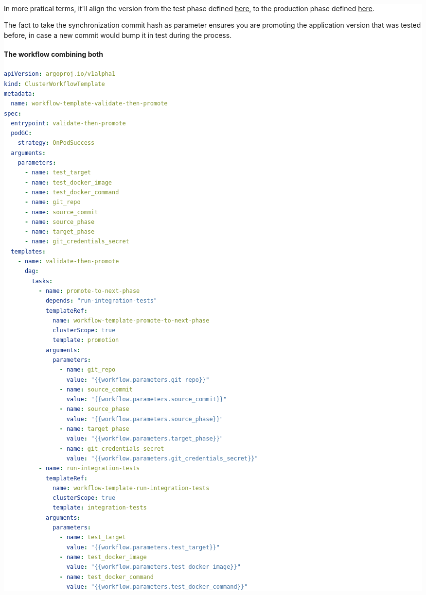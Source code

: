In more pratical terms, it'll align the version from the test phase defined [here](https://github.com/AmadeusITGroup/argo-projects-demo/blob/main/argo-projects/app/manifests/overlays/test/values-test.yaml#L4), to the production phase defined [here](https://github.com/AmadeusITGroup/argo-projects-demo/blob/main/argo-projects/app/manifests/overlays/prod/values-prod.yaml#L2).

The fact to take the synchronization commit hash as parameter ensures you are promoting the application version that was tested before, in case a new commit would bump it in test during the process.

#### The workflow combining both

```yaml
apiVersion: argoproj.io/v1alpha1
kind: ClusterWorkflowTemplate
metadata:
  name: workflow-template-validate-then-promote
spec:
  entrypoint: validate-then-promote
  podGC:
    strategy: OnPodSuccess
  arguments:
    parameters:
      - name: test_target
      - name: test_docker_image
      - name: test_docker_command
      - name: git_repo
      - name: source_commit
      - name: source_phase
      - name: target_phase
      - name: git_credentials_secret
  templates:
    - name: validate-then-promote
      dag:
        tasks:
          - name: promote-to-next-phase
            depends: "run-integration-tests"
            templateRef:
              name: workflow-template-promote-to-next-phase
              clusterScope: true
              template: promotion
            arguments:
              parameters:
                - name: git_repo
                  value: "{{workflow.parameters.git_repo}}"
                - name: source_commit
                  value: "{{workflow.parameters.source_commit}}"
                - name: source_phase
                  value: "{{workflow.parameters.source_phase}}"
                - name: target_phase
                  value: "{{workflow.parameters.target_phase}}"
                - name: git_credentials_secret
                  value: "{{workflow.parameters.git_credentials_secret}}"
          - name: run-integration-tests
            templateRef:
              name: workflow-template-run-integration-tests
              clusterScope: true
              template: integration-tests
            arguments:
              parameters:
                - name: test_target
                  value: "{{workflow.parameters.test_target}}"
                - name: test_docker_image
                  value: "{{workflow.parameters.test_docker_image}}"
                - name: test_docker_command
                  value: "{{workflow.parameters.test_docker_command}}"
```